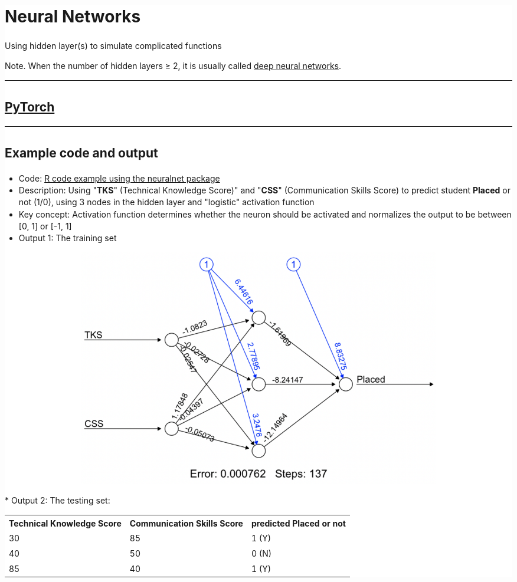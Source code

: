 # Neural Networks
Using hidden layer(s) to simulate complicated functions

Note. When the number of hidden layers ≥ 2, it is usually called <a href="https://en.wikipedia.org/wiki/Deep_learning">deep neural networks</a>.

<hr>

## <a href="./pytorch.md">PyTorch</a>

<hr>

## Example code and output
* Code: <a href="./neuralnet_example.R">R code example using the neuralnet package</a>
* Description: Using "<b>TKS</b>" (Technical Knowledge Score)" and "<b>CSS</b>" (Communication Skills Score) to predict student <b>Placed</b> or not (1/0), using 3 nodes in the hidden layer and "logistic" activation function
* Key concept: Activation function determines whether the neuron should be activated and normalizes the output to be between [0, 1] or [-1, 1]
* Output 1: The training set
<p align="center"><img src="./images/neuralnet_training_plot.png" width="600px"></p>
* Output 2: The testing set:
<table align="center">
<tr><th>Technical Knowledge Score</th><th>Communication Skills Score</th><th>predicted Placed or not</th></tr>
<tr><td>30</td><td>85</td><td>1 (Y)</td></tr>
<tr><td>40</td><td>50</td><td>0 (N)</td></tr>
<tr><td>85</td><td>40</td><td>1 (Y)</td></tr>
</table>
